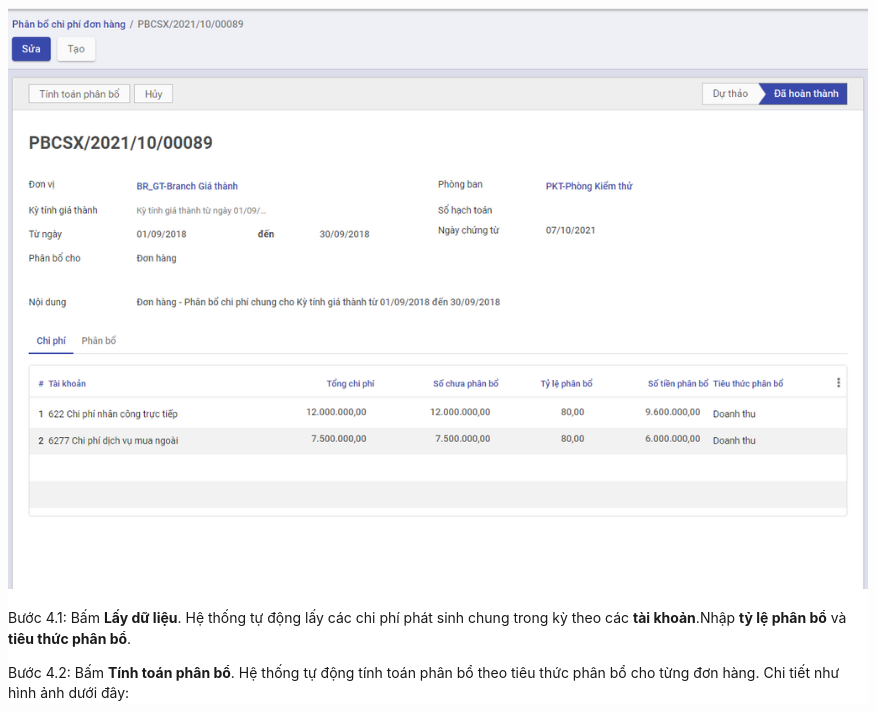 ![](images/fin_GiaThanh_DonHang_PhanBoChiPhiChung_3.png)

Bước 4.1: Bấm **Lấy dữ liệu**. Hệ thống tự động lấy các chi phí phát sinh chung trong kỳ theo các **tài khoản**.Nhập **tỷ lệ phân bổ** và **tiêu thức phân bổ**.

Bước 4.2: Bấm **Tính toán phân bổ**. Hệ thống tự động tính toán phân bổ theo tiêu thức phân bổ cho từng đơn hàng. Chi tiết như hình ảnh dưới đây:
